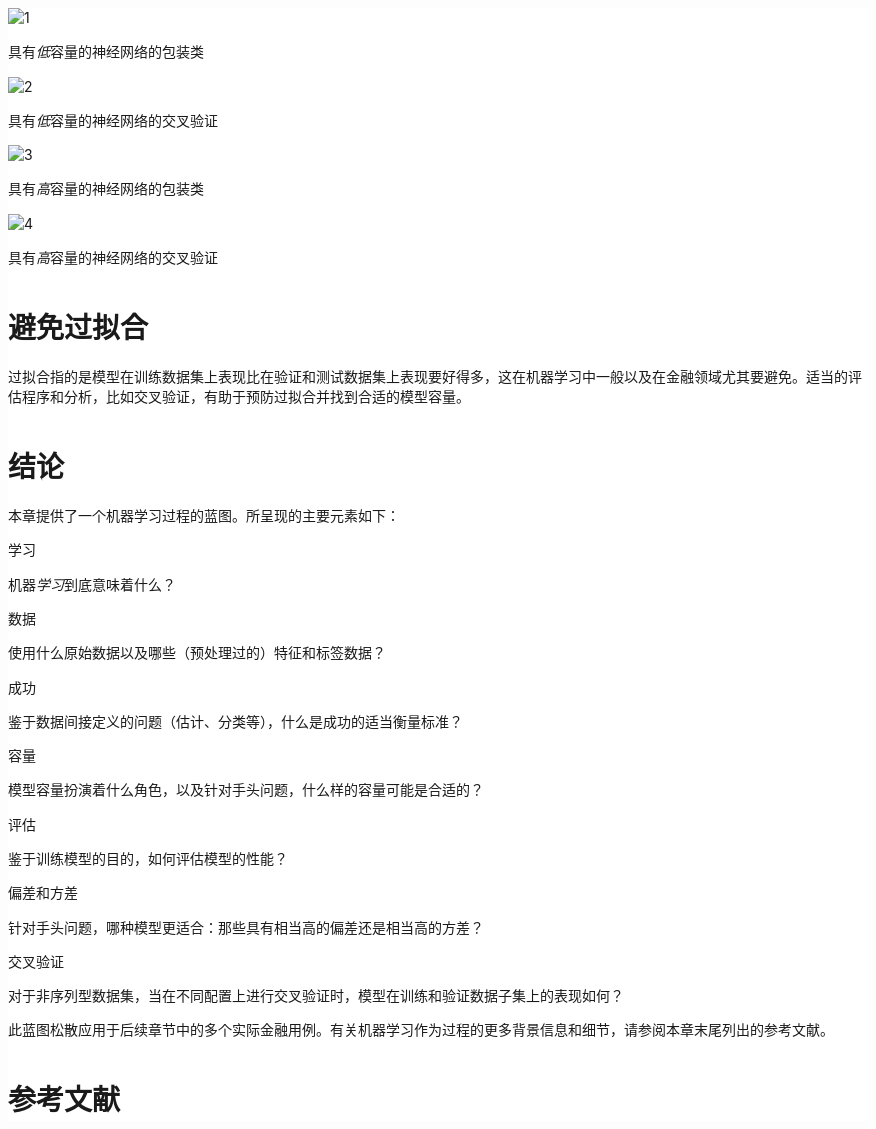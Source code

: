 ![1](img/#co_machine_learning_CO14-1)

具有*低*容量的神经网络的包装类

![2](img/#co_machine_learning_CO14-2)

具有*低*容量的神经网络的交叉验证

![3](img/#co_machine_learning_CO14-3)

具有*高*容量的神经网络的包装类

![4](img/#co_machine_learning_CO14-4)

具有*高*容量的神经网络的交叉验证

# 避免过拟合

过拟合指的是模型在训练数据集上表现比在验证和测试数据集上表现要好得多，这在机器学习中一般以及在金融领域尤其要避免。适当的评估程序和分析，比如交叉验证，有助于预防过拟合并找到合适的模型容量。

# 结论

本章提供了一个机器学习过程的蓝图。所呈现的主要元素如下：

学习

机器*学习*到底意味着什么？

数据

使用什么原始数据以及哪些（预处理过的）特征和标签数据？

成功

鉴于数据间接定义的问题（估计、分类等），什么是成功的适当衡量标准？

容量

模型容量扮演着什么角色，以及针对手头问题，什么样的容量可能是合适的？

评估

鉴于训练模型的目的，如何评估模型的性能？

偏差和方差

针对手头问题，哪种模型更适合：那些具有相当高的偏差还是相当高的方差？

交叉验证

对于非序列型数据集，当在不同配置上进行交叉验证时，模型在训练和验证数据子集上的表现如何？

此蓝图松散应用于后续章节中的多个实际金融用例。有关机器学习作为过程的更多背景信息和细节，请参阅本章末尾列出的参考文献。

# 参考文献

